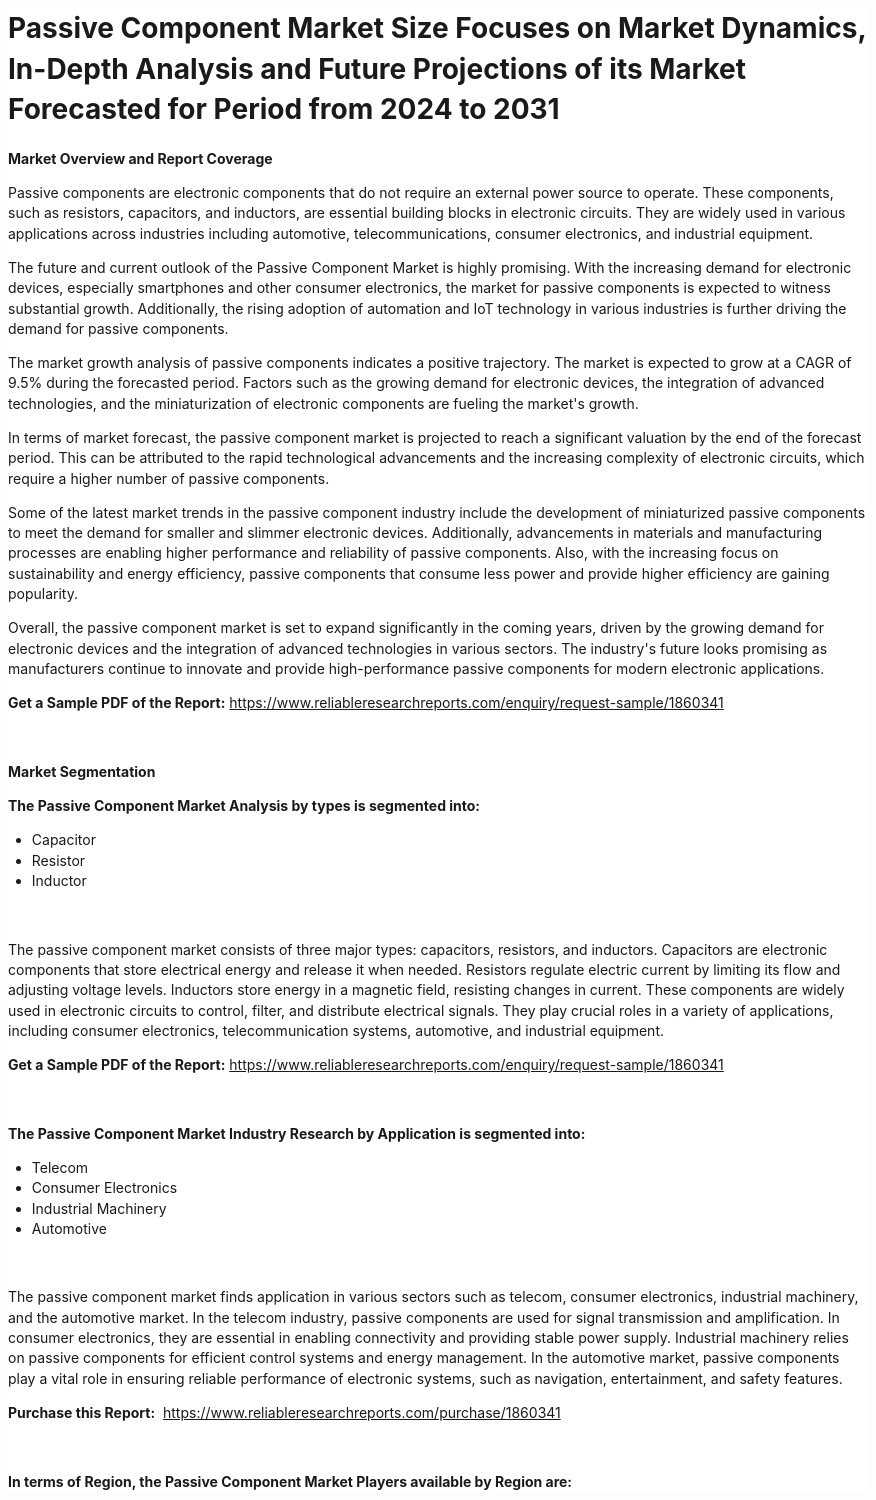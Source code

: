 <p><h1>Passive Component Market Size Focuses on Market Dynamics, In-Depth Analysis and Future Projections of its Market Forecasted for Period from 2024 to 2031</h1></p><p><strong>Market Overview and Report Coverage</strong></p>
<p><p>Passive components are electronic components that do not require an external power source to operate. These components, such as resistors, capacitors, and inductors, are essential building blocks in electronic circuits. They are widely used in various applications across industries including automotive, telecommunications, consumer electronics, and industrial equipment.</p><p>The future and current outlook of the Passive Component Market is highly promising. With the increasing demand for electronic devices, especially smartphones and other consumer electronics, the market for passive components is expected to witness substantial growth. Additionally, the rising adoption of automation and IoT technology in various industries is further driving the demand for passive components.</p><p>The market growth analysis of passive components indicates a positive trajectory. The market is expected to grow at a CAGR of 9.5% during the forecasted period. Factors such as the growing demand for electronic devices, the integration of advanced technologies, and the miniaturization of electronic components are fueling the market's growth.</p><p>In terms of market forecast, the passive component market is projected to reach a significant valuation by the end of the forecast period. This can be attributed to the rapid technological advancements and the increasing complexity of electronic circuits, which require a higher number of passive components.</p><p>Some of the latest market trends in the passive component industry include the development of miniaturized passive components to meet the demand for smaller and slimmer electronic devices. Additionally, advancements in materials and manufacturing processes are enabling higher performance and reliability of passive components. Also, with the increasing focus on sustainability and energy efficiency, passive components that consume less power and provide higher efficiency are gaining popularity.</p><p>Overall, the passive component market is set to expand significantly in the coming years, driven by the growing demand for electronic devices and the integration of advanced technologies in various sectors. The industry's future looks promising as manufacturers continue to innovate and provide high-performance passive components for modern electronic applications.</p></p>
<p><strong>Get a Sample PDF of the Report:</strong> <a href="https://www.reliableresearchreports.com/enquiry/request-sample/1860341">https://www.reliableresearchreports.com/enquiry/request-sample/1860341</a></p>
<p>&nbsp;</p>
<p><strong>Market Segmentation</strong></p>
<p><strong>The Passive Component Market Analysis by types is segmented into:</strong></p>
<p><ul><li>Capacitor</li><li>Resistor</li><li>Inductor</li></ul></p>
<p>&nbsp;</p>
<p><p>The passive component market consists of three major types: capacitors, resistors, and inductors. Capacitors are electronic components that store electrical energy and release it when needed. Resistors regulate electric current by limiting its flow and adjusting voltage levels. Inductors store energy in a magnetic field, resisting changes in current. These components are widely used in electronic circuits to control, filter, and distribute electrical signals. They play crucial roles in a variety of applications, including consumer electronics, telecommunication systems, automotive, and industrial equipment.</p></p>
<p><strong>Get a Sample PDF of the Report:</strong>&nbsp;<a href="https://www.reliableresearchreports.com/enquiry/request-sample/1860341">https://www.reliableresearchreports.com/enquiry/request-sample/1860341</a></p>
<p>&nbsp;</p>
<p><strong>The Passive Component Market Industry Research by Application is segmented into:</strong></p>
<p><ul><li>Telecom</li><li>Consumer Electronics</li><li>Industrial Machinery</li><li>Automotive</li></ul></p>
<p>&nbsp;</p>
<p><p>The passive component market finds application in various sectors such as telecom, consumer electronics, industrial machinery, and the automotive market. In the telecom industry, passive components are used for signal transmission and amplification. In consumer electronics, they are essential in enabling connectivity and providing stable power supply. Industrial machinery relies on passive components for efficient control systems and energy management. In the automotive market, passive components play a vital role in ensuring reliable performance of electronic systems, such as navigation, entertainment, and safety features.</p></p>
<p><strong>Purchase this Report:</strong>&nbsp; <a href="https://www.reliableresearchreports.com/purchase/1860341">https://www.reliableresearchreports.com/purchase/1860341</a></p>
<p>&nbsp;</p>
<p><strong>In terms of Region, the Passive Component Market Players available by Region are:</strong></p>
<p>